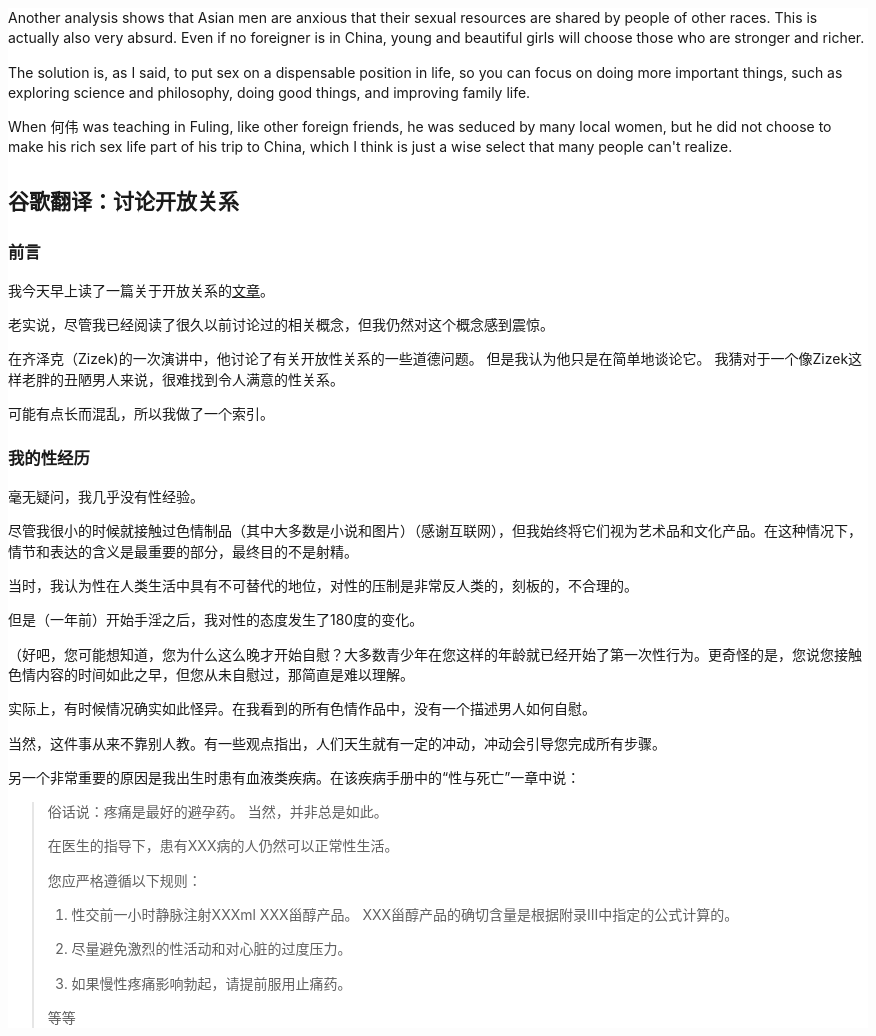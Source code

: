 Another analysis shows that Asian men are anxious that their sexual resources are shared by people of other races. This is actually also very absurd. Even if no foreigner is in China, young and beautiful girls will choose those who are stronger and richer.

The solution is, as I said, to put sex on a dispensable position in life, so you can focus on doing more important things, such as exploring science and philosophy, doing good things, and improving family life.

When 何伟 was teaching in Fuling, like other foreign friends, he was seduced by many local women, but he did not choose to make his rich sex life part of his trip to China, which I think is just a wise select that many people can't realize.



## 谷歌翻译：讨论开放关系

### 前言

我今天早上读了一篇关于开放关系的[文章](https://mp.weixin.qq.com/s/ZzeE5NgNdsxMPpFan9wr7g)。

老实说，尽管我已经阅读了很久以前讨论过的相关概念，但我仍然对这个概念感到震惊。

在齐泽克（Zizek)的一次演讲中，他讨论了有关开放性关系的一些道德问题。 但是我认为他只是在简单地谈论它。 我猜对于一个像Zizek这样老胖的丑陋男人来说，很难找到令人满意的性关系。

可能有点长而混乱，所以我做了一个索引。



### 我的性经历

毫无疑问，我几乎没有性经验。

尽管我很小的时候就接触过色情制品（其中大多数是小说和图片）（感谢互联网），但我始终将它们视为艺术品和文化产品。在这种情况下，情节和表达的含义是最重要的部分，最终目的不是射精。

当时，我认为性在人类生活中具有不可替代的地位，对性的压制是非常反人类的，刻板的，不合理的。

但是（一年前）开始手淫之后，我对性的态度发生了180度的变化。

（好吧，您可能想知道，您为什么这么晚才开始自慰？大多数青少年在您这样的年龄就已经开始了第一次性行为。更奇怪的是，您说您接触色情内容的时间如此之早，但您从未自慰过，那简直是难以理解。

实际上，有时候情况确实如此怪异。在我看到的所有色情作品中，没有一个描述男人如何自慰。

当然，这件事从来不靠别人教。有一些观点指出，人们天生就有一定的冲动，冲动会引导您完成所有步骤。

另一个非常重要的原因是我出生时患有血液类疾病。在该疾病手册中的“性与死亡”一章中说：

> 俗话说：疼痛是最好的避孕药。 当然，并非总是如此。
>
> 在医生的指导下，患有XXX病的人仍然可以正常性生活。
>
> 您应严格遵循以下规则：
>
> 1. 性交前一小时静脉注射XXXml XXX甾醇产品。 XXX甾醇产品的确切含量是根据附录III中指定的公式计算的。
>
> 2. 尽量避免激烈的性活动和对心脏的过度压力。
> 3. 如果慢性疼痛影响勃起，请提前服用止痛药。
>
> 等等
